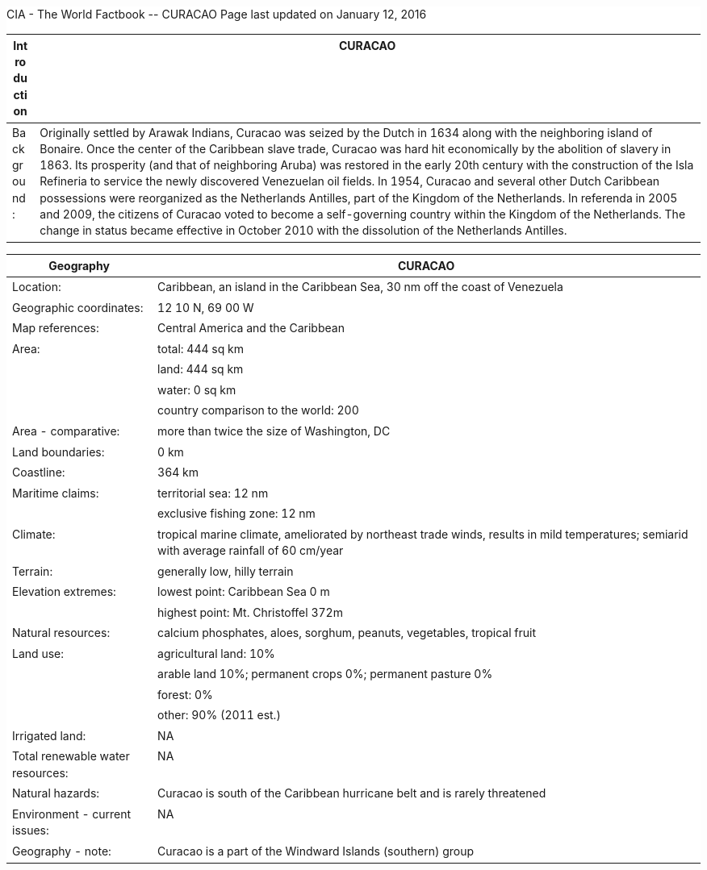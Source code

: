 CIA - The World Factbook --   CURACAO 
Page last updated on January 12, 2016

| Introduction | CURACAO |
| --- | --- |
| Background: | Originally settled by Arawak Indians, Curacao was seized by the Dutch in 1634 along with the neighboring island of Bonaire. Once the center of the Caribbean slave trade, Curacao was hard hit economically by the abolition of slavery in 1863. Its prosperity (and that of neighboring Aruba) was restored in the early 20th century with the construction of the Isla Refineria to service the newly discovered Venezuelan oil fields. In 1954, Curacao and several other Dutch Caribbean possessions were reorganized as the Netherlands Antilles, part of the Kingdom of the Netherlands. In referenda in 2005 and 2009, the citizens of Curacao voted to become a self-governing country within the Kingdom of the Netherlands. The change in status became effective in October 2010 with the dissolution of the Netherlands Antilles. |

| Geography | CURACAO |
| --- | --- |
| Location: | Caribbean, an island in the Caribbean Sea, 30 nm off the coast of Venezuela |
| Geographic coordinates: | 12 10 N, 69 00 W |
| Map references: | Central America and the Caribbean |
| Area: | total: 444 sq km |
| | land: 444 sq km |
| | water: 0 sq km |
| | country comparison to the world:  200 |
| Area - comparative: | more than twice the size of Washington, DC |
| Land boundaries: | 0 km |
| Coastline: | 364 km |
| Maritime claims: | territorial sea: 12 nm |
| | exclusive fishing zone: 12 nm |
| Climate: | tropical marine climate, ameliorated by northeast trade winds, results in mild temperatures; semiarid with average rainfall of 60 cm/year |
| Terrain: | generally low, hilly terrain |
| Elevation extremes: | lowest point: Caribbean Sea 0 m |
| | highest point: Mt. Christoffel 372m |
| Natural resources: | calcium phosphates, aloes, sorghum, peanuts, vegetables, tropical fruit |
| Land use: | agricultural land: 10% |
| | arable land 10%; permanent crops 0%; permanent pasture 0% |
| | forest: 0% |
| | other: 90% (2011 est.) |
| Irrigated land: | NA |
| Total renewable water resources: | NA |
| Natural hazards: | Curacao is south of the Caribbean hurricane belt and is rarely threatened |
| Environment - current issues: | NA |
| Geography - note: | Curacao is a part of the Windward Islands (southern) group |
